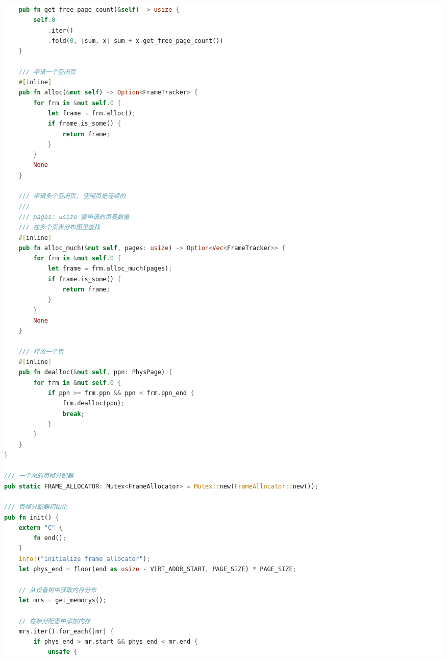 ```rust
    pub fn get_free_page_count(&self) -> usize {
        self.0
            .iter()
            .fold(0, |sum, x| sum + x.get_free_page_count())
    }

    /// 申请一个空闲页
    #[inline]
    pub fn alloc(&mut self) -> Option<FrameTracker> {
        for frm in &mut self.0 {
            let frame = frm.alloc();
            if frame.is_some() {
                return frame;
            }
        }
        None
    }

    /// 申请多个空闲页, 空闲页是连续的
    ///
    /// pages: usize 要申请的页表数量
    /// 在多个页表分布图里查找
    #[inline]
    pub fn alloc_much(&mut self, pages: usize) -> Option<Vec<FrameTracker>> {
        for frm in &mut self.0 {
            let frame = frm.alloc_much(pages);
            if frame.is_some() {
                return frame;
            }
        }
        None
    }

    /// 释放一个页
    #[inline]
    pub fn dealloc(&mut self, ppn: PhysPage) {
        for frm in &mut self.0 {
            if ppn >= frm.ppn && ppn < frm.ppn_end {
                frm.dealloc(ppn);
                break;
            }
        }
    }
}

/// 一个总的页帧分配器
pub static FRAME_ALLOCATOR: Mutex<FrameAllocator> = Mutex::new(FrameAllocator::new());

/// 页帧分配器初始化
pub fn init() {
    extern "C" {
        fn end();
    }
    info!("initialize frame allocator");
    let phys_end = floor(end as usize - VIRT_ADDR_START, PAGE_SIZE) * PAGE_SIZE;

    // 从设备树中获取内存分布
    let mrs = get_memorys();

    // 在帧分配器中添加内存
    mrs.iter().for_each(|mr| {
        if phys_end > mr.start && phys_end < mr.end {
            unsafe {
```